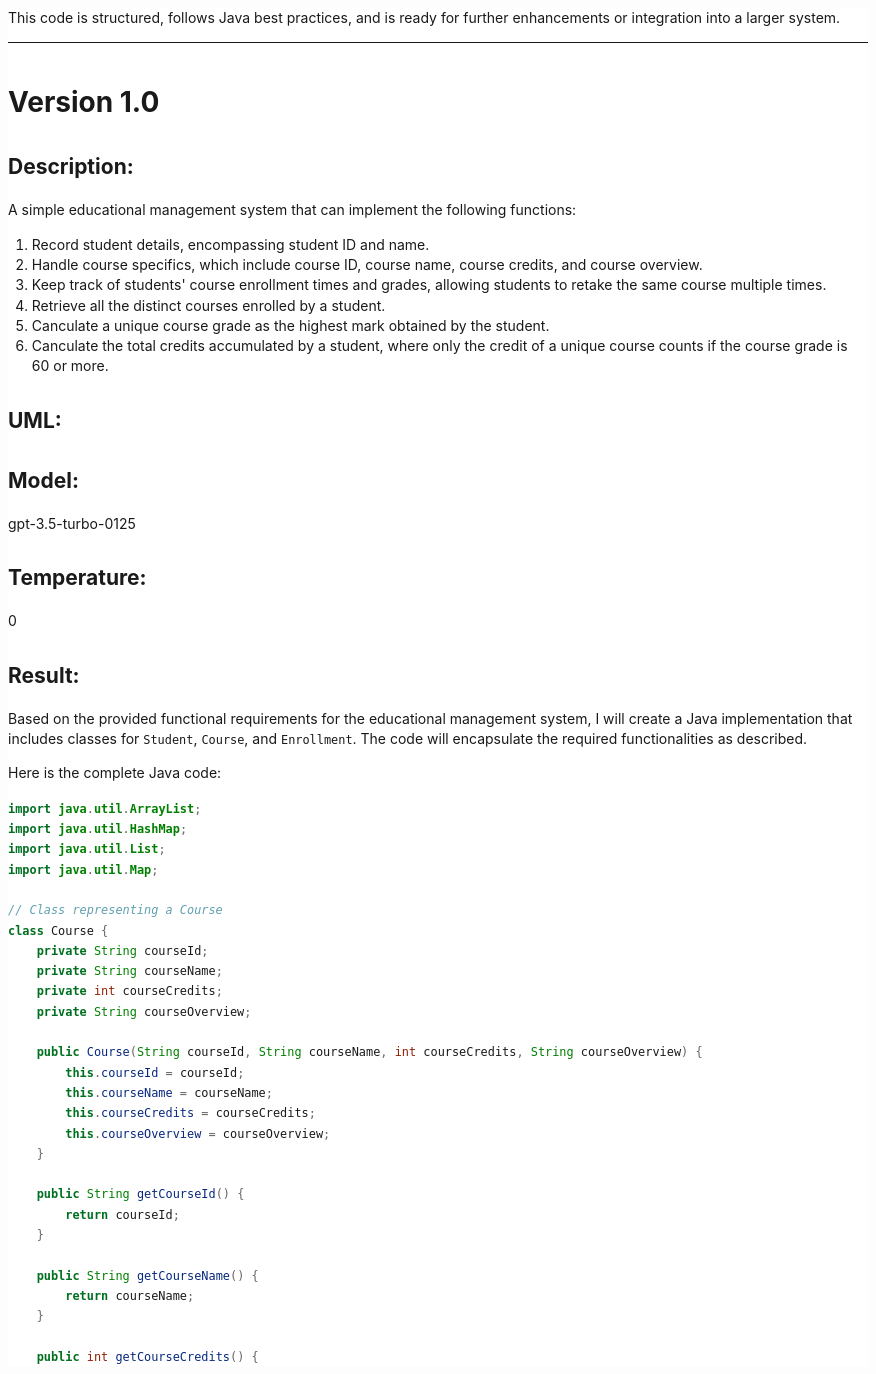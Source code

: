 This code is structured, follows Java best practices, and is ready for further enhancements or integration into a larger system.

--------------------------------------------------
# Version 1.0
## Description:

A simple educational management system that can implement the following functions:
1) Record student details, encompassing student ID and name.
2) Handle course specifics, which include course ID, course name, course credits, and course overview.
3) Keep track of students' course enrollment times and grades, allowing students to retake the same course multiple times.
4) Retrieve all the distinct courses enrolled by a student.
5) Canculate a unique course grade as the highest mark obtained by the student.
6) Canculate the total credits accumulated by a student, where only the credit of a unique course counts if the course grade is 60 or more.

## UML:
## Model:
gpt-3.5-turbo-0125
## Temperature:
0
## Result:
Based on the provided functional requirements for the educational management system, I will create a Java implementation that includes classes for `Student`, `Course`, and `Enrollment`. The code will encapsulate the required functionalities as described.

Here is the complete Java code:

```java
import java.util.ArrayList;
import java.util.HashMap;
import java.util.List;
import java.util.Map;

// Class representing a Course
class Course {
    private String courseId;
    private String courseName;
    private int courseCredits;
    private String courseOverview;

    public Course(String courseId, String courseName, int courseCredits, String courseOverview) {
        this.courseId = courseId;
        this.courseName = courseName;
        this.courseCredits = courseCredits;
        this.courseOverview = courseOverview;
    }

    public String getCourseId() {
        return courseId;
    }

    public String getCourseName() {
        return courseName;
    }

    public int getCourseCredits() {
```